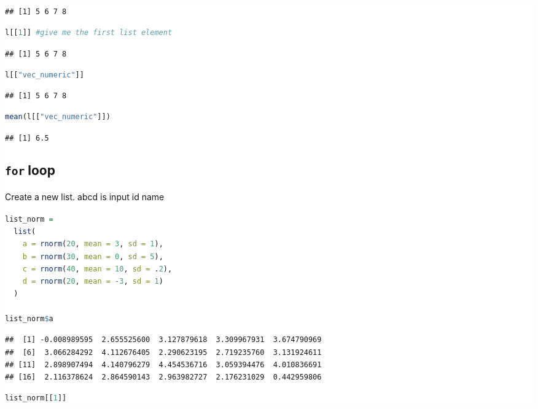     ## [1] 5 6 7 8

``` r
l[[1]] #give me the first list element
```

    ## [1] 5 6 7 8

``` r
l[["vec_numeric"]]
```

    ## [1] 5 6 7 8

``` r
mean(l[["vec_numeric"]])
```

    ## [1] 6.5

## `for` loop

Create a new list. abcd is input id name

``` r
list_norm = 
  list(
    a = rnorm(20, mean = 3, sd = 1),
    b = rnorm(30, mean = 0, sd = 5),
    c = rnorm(40, mean = 10, sd = .2),
    d = rnorm(20, mean = -3, sd = 1)
  )

list_norm$a
```

    ##  [1] -0.008989595  2.655525600  3.127879618  3.309967931  3.674790969
    ##  [6]  3.066284292  4.112676405  2.290623195  2.719235760  3.131924611
    ## [11]  2.898907494  4.140796279  4.454536716  3.059394476  4.010836691
    ## [16]  2.116378624  2.864590143  2.963982727  2.176231029  0.442959806

``` r
list_norm[[1]]
```
